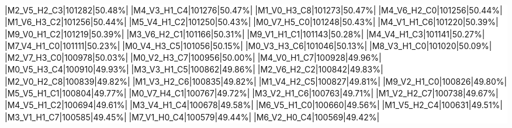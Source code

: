 |M2_V5_H2_C3|101282|50.48%|
|M4_V3_H1_C4|101276|50.47%|
|M1_V0_H3_C8|101273|50.47%|
|M4_V6_H2_C0|101256|50.44%|
|M1_V6_H3_C2|101256|50.44%|
|M5_V4_H1_C2|101250|50.43%|
|M0_V7_H5_C0|101248|50.43%|
|M4_V1_H1_C6|101220|50.39%|
|M9_V0_H1_C2|101219|50.39%|
|M3_V6_H2_C1|101166|50.31%|
|M9_V1_H1_C1|101143|50.28%|
|M4_V4_H1_C3|101141|50.27%|
|M7_V4_H1_C0|101111|50.23%|
|M0_V4_H3_C5|101056|50.15%|
|M0_V3_H3_C6|101046|50.13%|
|M8_V3_H1_C0|101020|50.09%|
|M2_V7_H3_C0|100978|50.03%|
|M0_V2_H3_C7|100956|50.00%|
|M4_V0_H1_C7|100928|49.96%|
|M0_V5_H3_C4|100910|49.93%|
|M3_V3_H1_C5|100862|49.86%|
|M2_V6_H2_C2|100842|49.83%|
|M2_V0_H2_C8|100839|49.82%|
|M1_V3_H2_C6|100835|49.82%|
|M1_V4_H2_C5|100827|49.81%|
|M9_V2_H1_C0|100826|49.80%|
|M5_V5_H1_C1|100804|49.77%|
|M0_V7_H4_C1|100767|49.72%|
|M3_V2_H1_C6|100763|49.71%|
|M1_V2_H2_C7|100738|49.67%|
|M4_V5_H1_C2|100694|49.61%|
|M3_V4_H1_C4|100678|49.58%|
|M6_V5_H1_C0|100660|49.56%|
|M1_V5_H2_C4|100631|49.51%|
|M3_V1_H1_C7|100585|49.45%|
|M7_V1_H0_C4|100579|49.44%|
|M6_V2_H0_C4|100569|49.42%|